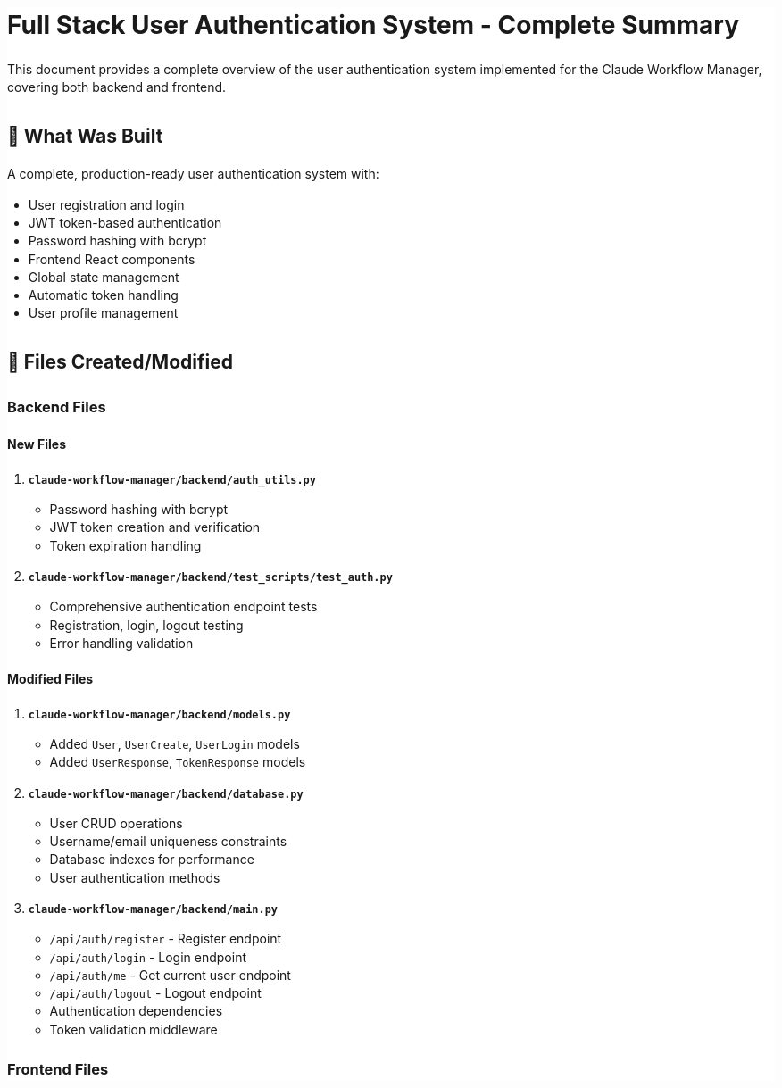 # Full Stack User Authentication System - Complete Summary

This document provides a complete overview of the user authentication system implemented for the Claude Workflow Manager, covering both backend and frontend.

## 🎯 What Was Built

A complete, production-ready user authentication system with:
- User registration and login
- JWT token-based authentication
- Password hashing with bcrypt
- Frontend React components
- Global state management
- Automatic token handling
- User profile management

## 📁 Files Created/Modified

### Backend Files

#### New Files
1. **`claude-workflow-manager/backend/auth_utils.py`**
   - Password hashing with bcrypt
   - JWT token creation and verification
   - Token expiration handling

2. **`claude-workflow-manager/backend/test_scripts/test_auth.py`**
   - Comprehensive authentication endpoint tests
   - Registration, login, logout testing
   - Error handling validation

#### Modified Files
1. **`claude-workflow-manager/backend/models.py`**
   - Added `User`, `UserCreate`, `UserLogin` models
   - Added `UserResponse`, `TokenResponse` models

2. **`claude-workflow-manager/backend/database.py`**
   - User CRUD operations
   - Username/email uniqueness constraints
   - Database indexes for performance
   - User authentication methods

3. **`claude-workflow-manager/backend/main.py`**
   - `/api/auth/register` - Register endpoint
   - `/api/auth/login` - Login endpoint
   - `/api/auth/me` - Get current user endpoint
   - `/api/auth/logout` - Logout endpoint
   - Authentication dependencies
   - Token validation middleware

### Frontend Files
